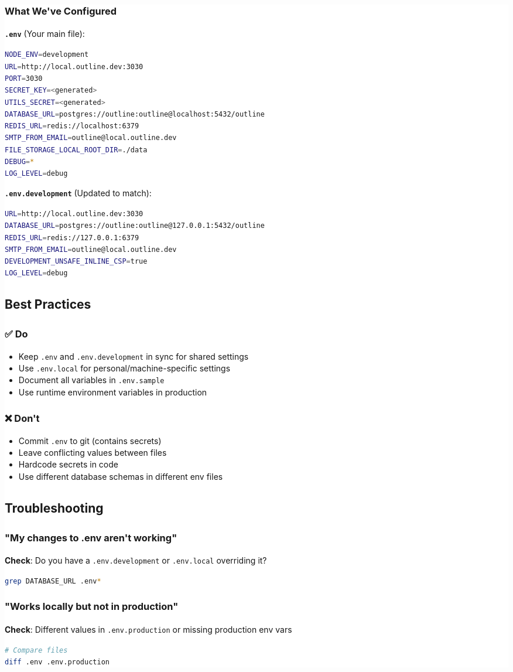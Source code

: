 ### What We've Configured

**`.env`** (Your main file):
```bash
NODE_ENV=development
URL=http://local.outline.dev:3030
PORT=3030
SECRET_KEY=<generated>
UTILS_SECRET=<generated>
DATABASE_URL=postgres://outline:outline@localhost:5432/outline
REDIS_URL=redis://localhost:6379
SMTP_FROM_EMAIL=outline@local.outline.dev
FILE_STORAGE_LOCAL_ROOT_DIR=./data
DEBUG=*
LOG_LEVEL=debug
```

**`.env.development`** (Updated to match):
```bash
URL=http://local.outline.dev:3030
DATABASE_URL=postgres://outline:outline@127.0.0.1:5432/outline
REDIS_URL=redis://127.0.0.1:6379
SMTP_FROM_EMAIL=outline@local.outline.dev
DEVELOPMENT_UNSAFE_INLINE_CSP=true
LOG_LEVEL=debug
```

## Best Practices

### ✅ Do
- Keep `.env` and `.env.development` in sync for shared settings
- Use `.env.local` for personal/machine-specific settings
- Document all variables in `.env.sample`
- Use runtime environment variables in production

### ❌ Don't
- Commit `.env` to git (contains secrets)
- Leave conflicting values between files
- Hardcode secrets in code
- Use different database schemas in different env files

## Troubleshooting

### "My changes to .env aren't working"
**Check**: Do you have a `.env.development` or `.env.local` overriding it?
```bash
grep DATABASE_URL .env*
```

### "Works locally but not in production"
**Check**: Different values in `.env.production` or missing production env vars
```bash
# Compare files
diff .env .env.production
```
